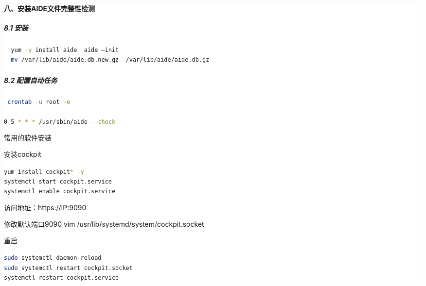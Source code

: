 

#### 八、安装AIDE文件完整性检测

##### 8.1 安装

```bash
  yum -y install aide  aide –init  
  mv /var/lib/aide/aide.db.new.gz  /var/lib/aide/aide.db.gz  
```

#####  

##### 8.2 配置自动任务

```bash
 crontab -u root -e
 
0 5 * * * /usr/sbin/aide --check
```





常用的软件安装

安装cockpit

```bash
yum install cockpit* -y
systemctl start cockpit.service
systemctl enable cockpit.service
```

访问地址：https://IP:9090

修改默认端口9090
vim /usr/lib/systemd/system/cockpit.socket

重启

```bash
sudo systemctl daemon-reload
sudo systemctl restart cockpit.socket
systemctl restart cockpit.service
```





 

 
